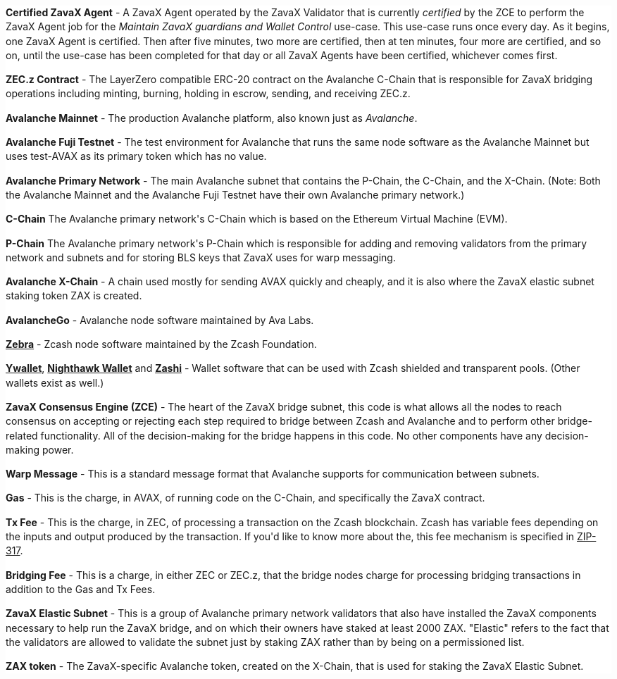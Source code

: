 **Certified ZavaX Agent** - A ZavaX Agent operated by the ZavaX Validator that is currently *certified* by the ZCE to perform the ZavaX Agent job for the *Maintain ZavaX guardians and Wallet Control* use-case. This use-case runs once every day. As it begins, one ZavaX Agent is certified. Then after five minutes, two more are certified, then at ten minutes, four more are certified, and so on, until the use-case has been completed for that day or all ZavaX Agents have been certified, whichever comes first.

**ZEC.z Contract** - The LayerZero compatible ERC-20 contract on the Avalanche C-Chain that is responsible for ZavaX bridging operations including minting, burning, holding in escrow, sending, and receiving ZEC.z.

**Avalanche Mainnet** - The production Avalanche platform, also known just as *Avalanche*.

**Avalanche Fuji Testnet** - The test environment for Avalanche that runs the same node software as the Avalanche Mainnet but uses test-AVAX as its primary token which has no value.

**Avalanche Primary Network** - The main Avalanche subnet that contains the P-Chain, the C-Chain, and the X-Chain. (Note: Both the Avalanche Mainnet and the Avalanche Fuji Testnet have their own Avalanche primary network.)

**C-Chain** The Avalanche primary network's C-Chain which is based on the Ethereum Virtual Machine (EVM).

**P-Chain** The Avalanche primary network's P-Chain which is responsible for adding and removing validators from the primary network and subnets and for storing BLS keys that ZavaX uses for warp messaging.

**Avalanche X-Chain** - A chain used mostly for sending AVAX quickly and cheaply, and it is also where the ZavaX elastic subnet staking token ZAX is created. 

**AvalancheGo** - Avalanche node software maintained by Ava Labs.

**[Zebra](https://zfnd.org/zebra/)** - Zcash node software maintained by the Zcash Foundation.

**[Ywallet](https://ywallet.app/)**, **[Nighthawk Wallet](https://nighthawkwallet.com/)** and **[Zashi](https://electriccoin.co)** - Wallet software that can be used with Zcash shielded and transparent  pools. (Other wallets exist as well.)

**ZavaX Consensus Engine (ZCE)** - The heart of the ZavaX bridge subnet, this code is what allows all the nodes to reach consensus on accepting or rejecting each step required to bridge between Zcash and Avalanche and to perform other bridge-related functionality. All of the decision-making for the bridge happens in this code. No other components have any decision-making power.

**Warp Message** - This is a standard message format that Avalanche supports for communication between subnets.

**Gas** - This is the charge, in AVAX, of running code on the C-Chain, and specifically the ZavaX contract.

**Tx Fee** - This is the charge, in ZEC, of processing a transaction on the Zcash blockchain. Zcash has variable fees depending on the inputs and output produced by the transaction. If you'd like to know more about the, this fee mechanism is specified in [ZIP-317](https://zips.z.cash/zip-0317).

**Bridging Fee** - This is a charge, in either ZEC or ZEC.z, that the bridge nodes charge for processing bridging transactions in addition to the Gas and Tx Fees.

**ZavaX Elastic Subnet** - This is a group of Avalanche primary network validators that also have installed the ZavaX components necessary to help run the ZavaX bridge, and on which their owners have staked at least 2000 ZAX. "Elastic" refers to the fact that the validators are allowed to validate the subnet just by staking ZAX rather than by being on a permissioned list.

**ZAX token** - The ZavaX-specific Avalanche token, created on the X-Chain, that is used for staking the ZavaX Elastic Subnet.

